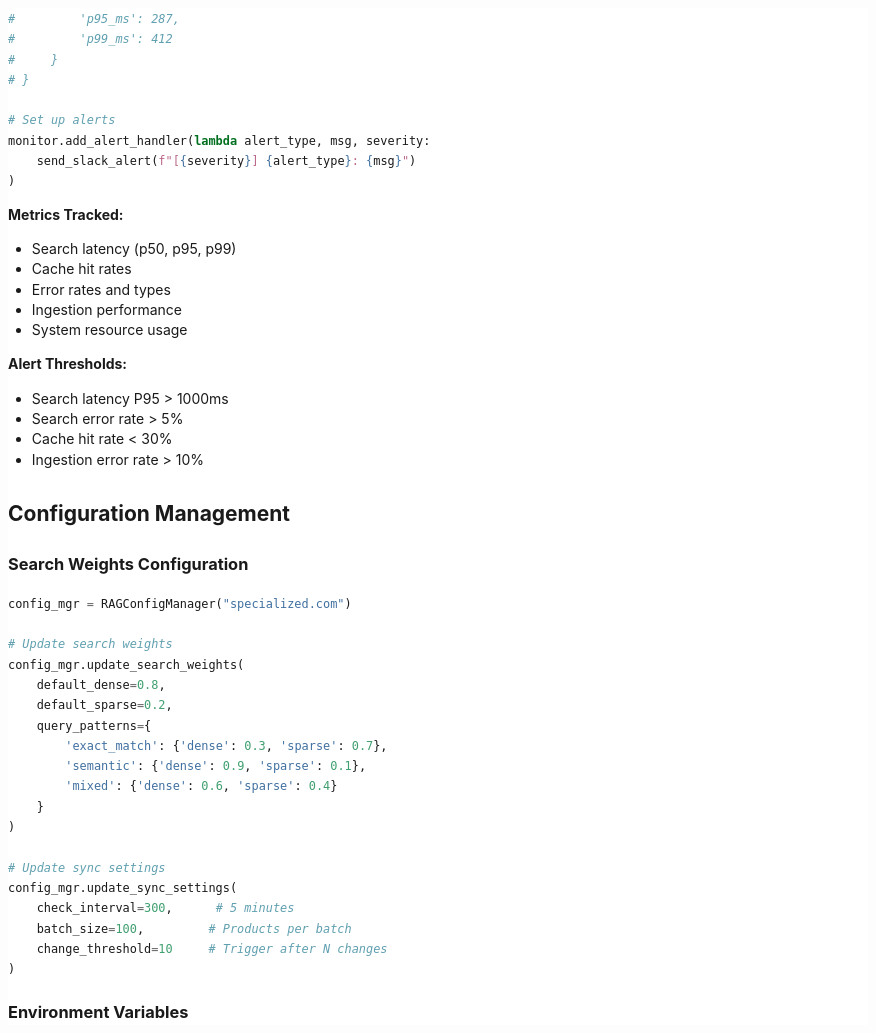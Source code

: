 ```python
#         'p95_ms': 287,
#         'p99_ms': 412
#     }
# }

# Set up alerts
monitor.add_alert_handler(lambda alert_type, msg, severity: 
    send_slack_alert(f"[{severity}] {alert_type}: {msg}")
)
```

**Metrics Tracked:**
- Search latency (p50, p95, p99)
- Cache hit rates
- Error rates and types
- Ingestion performance
- System resource usage

**Alert Thresholds:**
- Search latency P95 > 1000ms
- Search error rate > 5%
- Cache hit rate < 30%
- Ingestion error rate > 10%

## Configuration Management

### Search Weights Configuration

```python
config_mgr = RAGConfigManager("specialized.com")

# Update search weights
config_mgr.update_search_weights(
    default_dense=0.8,
    default_sparse=0.2,
    query_patterns={
        'exact_match': {'dense': 0.3, 'sparse': 0.7},
        'semantic': {'dense': 0.9, 'sparse': 0.1},
        'mixed': {'dense': 0.6, 'sparse': 0.4}
    }
)

# Update sync settings
config_mgr.update_sync_settings(
    check_interval=300,      # 5 minutes
    batch_size=100,         # Products per batch
    change_threshold=10     # Trigger after N changes
)
```

### Environment Variables
